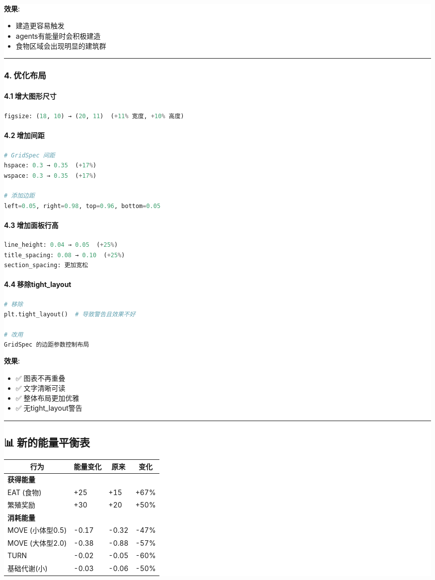 **效果**: 
- 建造更容易触发
- agents有能量时会积极建造
- 食物区域会出现明显的建筑群

---

### 4. 优化布局

#### 4.1 增大图形尺寸
```python
figsize: (18, 10) → (20, 11)  (+11% 宽度, +10% 高度)
```

#### 4.2 增加间距
```python
# GridSpec 间距
hspace: 0.3 → 0.35  (+17%)
wspace: 0.3 → 0.35  (+17%)

# 添加边距
left=0.05, right=0.98, top=0.96, bottom=0.05
```

#### 4.3 增加面板行高
```python
line_height: 0.04 → 0.05  (+25%)
title_spacing: 0.08 → 0.10  (+25%)
section_spacing: 更加宽松
```

#### 4.4 移除tight_layout
```python
# 移除
plt.tight_layout()  # 导致警告且效果不好

# 改用
GridSpec 的边距参数控制布局
```

**效果**: 
- ✅ 图表不再重叠
- ✅ 文字清晰可读
- ✅ 整体布局更加优雅
- ✅ 无tight_layout警告

---

## 📊 新的能量平衡表

| 行为 | 能量变化 | 原来 | 变化 |
|------|----------|------|------|
| **获得能量** ||||
| EAT (食物) | +25 | +15 | +67% |
| 繁殖奖励 | +30 | +20 | +50% |
| **消耗能量** ||||
| MOVE (小体型0.5) | -0.17 | -0.32 | -47% |
| MOVE (大体型2.0) | -0.38 | -0.88 | -57% |
| TURN | -0.02 | -0.05 | -60% |
| 基础代谢(小) | -0.03 | -0.06 | -50% |